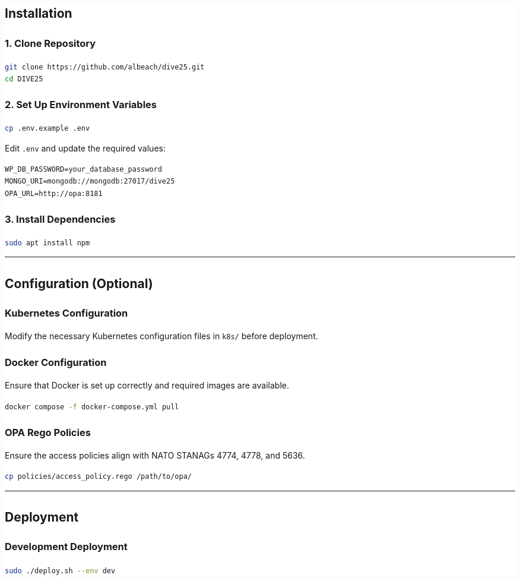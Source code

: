 ## Installation
### 1. Clone Repository
```bash
git clone https://github.com/albeach/dive25.git
cd DIVE25
```

### 2. Set Up Environment Variables
```bash
cp .env.example .env
```
Edit `.env` and update the required values:
```
WP_DB_PASSWORD=your_database_password
MONGO_URI=mongodb://mongodb:27017/dive25
OPA_URL=http://opa:8181
```

### 3. Install Dependencies
```bash
sudo apt install npm
```

---

## Configuration (Optional)
### Kubernetes Configuration
Modify the necessary Kubernetes configuration files in `k8s/` before deployment.

### Docker Configuration
Ensure that Docker is set up correctly and required images are available.
```bash
docker compose -f docker-compose.yml pull
```

### OPA Rego Policies
Ensure the access policies align with NATO STANAGs 4774, 4778, and 5636.
```bash
cp policies/access_policy.rego /path/to/opa/
```

---

## Deployment
### Development Deployment
```bash
sudo ./deploy.sh --env dev
```
